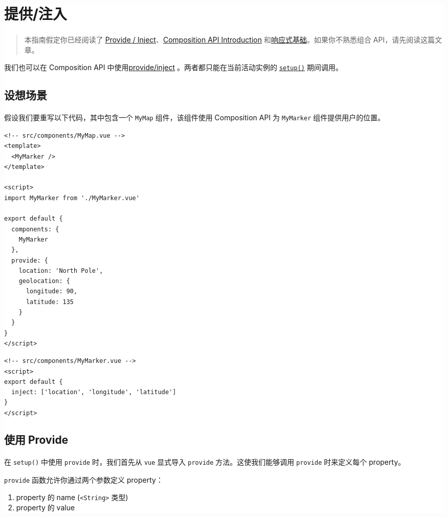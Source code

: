 # 提供/注入

> 本指南假定你已经阅读了 [Provide / Inject](component-provide-inject.html)、[Composition API Introduction](composition-api-introduction.html) 和[响应式基础](reactivity-fundamentals.html)。如果你不熟悉组合 API，请先阅读这篇文章。

我们也可以在 Composition API 中使用[provide/inject](component-provide-inject.html) 。两者都只能在当前活动实例的 [`setup()`](composition-api-setup.html) 期间调用。

## 设想场景

假设我们要重写以下代码，其中包含一个 `MyMap` 组件，该组件使用 Composition API 为 `MyMarker` 组件提供用户的位置。

```vue
<!-- src/components/MyMap.vue -->
<template>
  <MyMarker />
</template>

<script>
import MyMarker from './MyMarker.vue'

export default {
  components: {
    MyMarker
  },
  provide: {
    location: 'North Pole',
    geolocation: {
      longitude: 90,
      latitude: 135
    }
  }
}
</script>
```

```vue
<!-- src/components/MyMarker.vue -->
<script>
export default {
  inject: ['location', 'longitude', 'latitude']
}
</script>
```

## 使用 Provide

在 `setup()` 中使用 `provide` 时，我们首先从 `vue` 显式导入 `provide` 方法。这使我们能够调用 `provide` 时来定义每个 property。

 `provide` 函数允许你通过两个参数定义 property：

1. property 的 name (`<String>` 类型)
2. property 的 value
